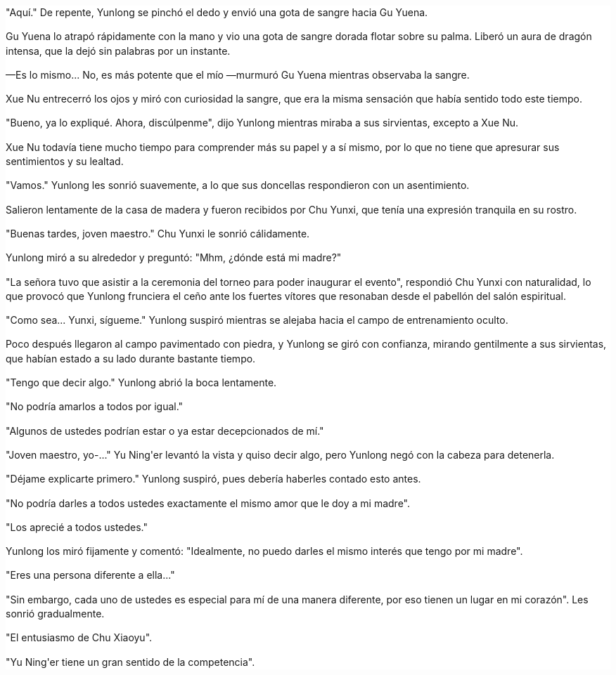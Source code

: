 "Aquí." De repente, Yunlong se pinchó el dedo y envió una gota de sangre hacia Gu Yuena.

Gu Yuena lo atrapó rápidamente con la mano y vio una gota de sangre dorada flotar sobre su palma. Liberó un aura de dragón intensa, que la dejó sin palabras por un instante.

—Es lo mismo... No, es más potente que el mío —murmuró Gu Yuena mientras observaba la sangre.

Xue Nu entrecerró los ojos y miró con curiosidad la sangre, que era la misma sensación que había sentido todo este tiempo.

"Bueno, ya lo expliqué. Ahora, discúlpenme", dijo Yunlong mientras miraba a sus sirvientas, excepto a Xue Nu.

Xue Nu todavía tiene mucho tiempo para comprender más su papel y a sí mismo, por lo que no tiene que apresurar sus sentimientos y su lealtad.

"Vamos." Yunlong les sonrió suavemente, a lo que sus doncellas respondieron con un asentimiento.

Salieron lentamente de la casa de madera y fueron recibidos por Chu Yunxi, que tenía una expresión tranquila en su rostro.

"Buenas tardes, joven maestro." Chu Yunxi le sonrió cálidamente.

Yunlong miró a su alrededor y preguntó: "Mhm, ¿dónde está mi madre?"

"La señora tuvo que asistir a la ceremonia del torneo para poder inaugurar el evento", respondió Chu Yunxi con naturalidad, lo que provocó que Yunlong frunciera el ceño ante los fuertes vítores que resonaban desde el pabellón del salón espiritual.

"Como sea... Yunxi, sígueme." Yunlong suspiró mientras se alejaba hacia el campo de entrenamiento oculto.

Poco después llegaron al campo pavimentado con piedra, y Yunlong se giró con confianza, mirando gentilmente a sus sirvientas, que habían estado a su lado durante bastante tiempo.

"Tengo que decir algo." Yunlong abrió la boca lentamente.

"No podría amarlos a todos por igual."

"Algunos de ustedes podrían estar o ya estar decepcionados de mí."

"Joven maestro, yo-..." Yu Ning'er levantó la vista y quiso decir algo, pero Yunlong negó con la cabeza para detenerla.

"Déjame explicarte primero." Yunlong suspiró, pues debería haberles contado esto antes.

"No podría darles a todos ustedes exactamente el mismo amor que le doy a mi madre".

"Los aprecié a todos ustedes."

Yunlong los miró fijamente y comentó: "Idealmente, no puedo darles el mismo interés que tengo por mi madre".

"Eres una persona diferente a ella..."

"Sin embargo, cada uno de ustedes es especial para mí de una manera diferente, por eso tienen un lugar en mi corazón". Les sonrió gradualmente.

"El entusiasmo de Chu Xiaoyu".

"Yu Ning'er tiene un gran sentido de la competencia".
